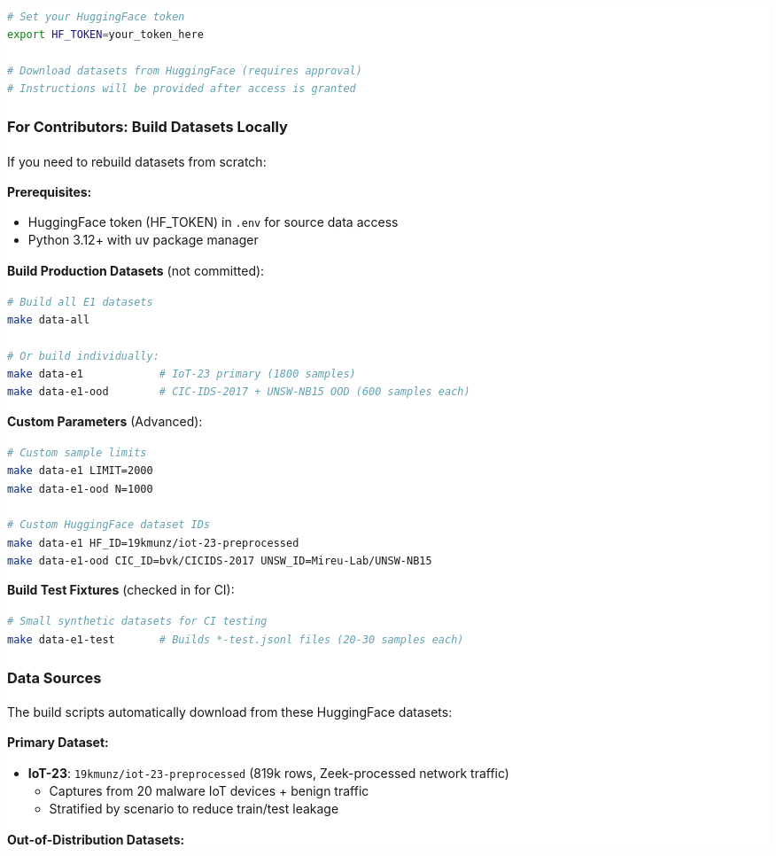 ```bash
# Set your HuggingFace token
export HF_TOKEN=your_token_here

# Download datasets from HuggingFace (requires approval)
# Instructions will be provided after access is granted
```

### For Contributors: Build Datasets Locally

If you need to rebuild datasets from scratch:

**Prerequisites:**

- HuggingFace token (HF_TOKEN) in `.env` for source data access
- Python 3.12+ with uv package manager

**Build Production Datasets** (not committed):

```bash
# Build all E1 datasets
make data-all

# Or build individually:
make data-e1            # IoT-23 primary (1800 samples)
make data-e1-ood        # CIC-IDS-2017 + UNSW-NB15 OOD (600 samples each)
```

**Custom Parameters** (Advanced):

```bash
# Custom sample limits
make data-e1 LIMIT=2000
make data-e1-ood N=1000

# Custom HuggingFace dataset IDs
make data-e1 HF_ID=19kmunz/iot-23-preprocessed
make data-e1-ood CIC_ID=bvk/CICIDS-2017 UNSW_ID=Mireu-Lab/UNSW-NB15
```

**Build Test Fixtures** (checked in for CI):

```bash
# Small synthetic datasets for CI testing
make data-e1-test       # Builds *-test.jsonl files (20-30 samples each)
```

### Data Sources

The build scripts automatically download from these HuggingFace datasets:

**Primary Dataset:**

- **IoT-23**: `19kmunz/iot-23-preprocessed` (819k rows, Zeek-processed network traffic)
  - Captures from 20 malware IoT devices + benign traffic
  - Stratified by scenario to reduce train/test leakage

**Out-of-Distribution Datasets:**
